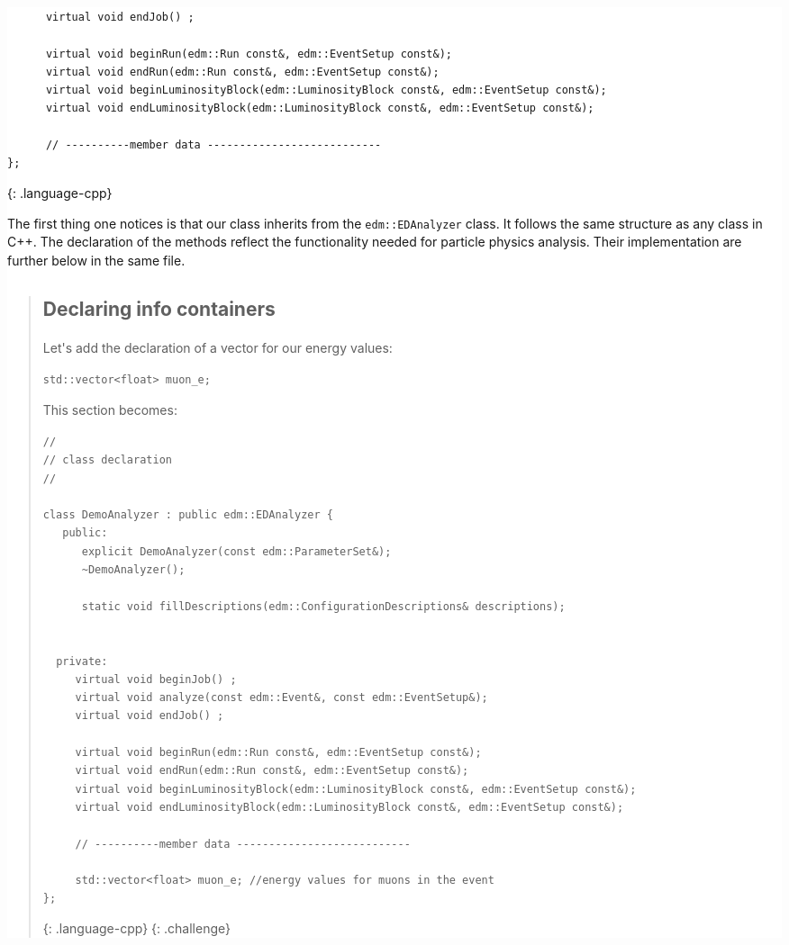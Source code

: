 ~~~
      virtual void endJob() ;

      virtual void beginRun(edm::Run const&, edm::EventSetup const&);
      virtual void endRun(edm::Run const&, edm::EventSetup const&);
      virtual void beginLuminosityBlock(edm::LuminosityBlock const&, edm::EventSetup const&);
      virtual void endLuminosityBlock(edm::LuminosityBlock const&, edm::EventSetup const&);

      // ----------member data ---------------------------
};
~~~
{: .language-cpp}

The first thing one notices is that our class inherits from the `edm::EDAnalyzer` class.  It follows the same structure as any class in C++.  The declaration of the methods reflect the functionality needed for particle physics analysis.  Their implementation are further below in the same file.

> ## Declaring info containers
>
> Let's add the declaration of a vector for our energy values:  
>
> ```
> std::vector<float> muon_e;
> ```
>
> This section becomes:
>
> ~~~
> //
> // class declaration
> //
>
> class DemoAnalyzer : public edm::EDAnalyzer {
>    public:
>       explicit DemoAnalyzer(const edm::ParameterSet&);
>       ~DemoAnalyzer();
>
>       static void fillDescriptions(edm::ConfigurationDescriptions& descriptions);
>
>
>   private:
>      virtual void beginJob() ;
>      virtual void analyze(const edm::Event&, const edm::EventSetup&);
>      virtual void endJob() ;
>
>      virtual void beginRun(edm::Run const&, edm::EventSetup const&);
>      virtual void endRun(edm::Run const&, edm::EventSetup const&);
>      virtual void beginLuminosityBlock(edm::LuminosityBlock const&, edm::EventSetup const&);
>      virtual void endLuminosityBlock(edm::LuminosityBlock const&, edm::EventSetup const&);
>
>      // ----------member data ---------------------------
>     
>      std::vector<float> muon_e; //energy values for muons in the event
> };
> ~~~
> {: .language-cpp}
{: .challenge}
